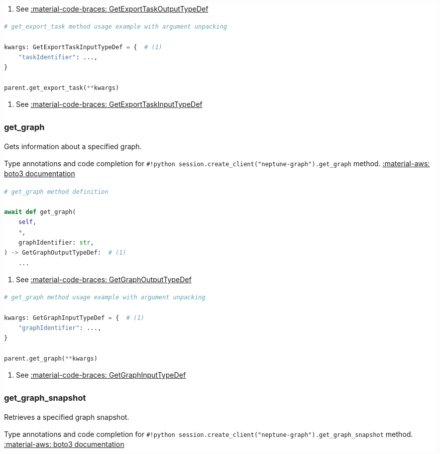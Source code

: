 1. See [:material-code-braces: GetExportTaskOutputTypeDef](./type_defs.md#getexporttaskoutputtypedef) 


```python
# get_export_task method usage example with argument unpacking

kwargs: GetExportTaskInputTypeDef = {  # (1)
    "taskIdentifier": ...,
}

parent.get_export_task(**kwargs)
```

1. See [:material-code-braces: GetExportTaskInputTypeDef](./type_defs.md#getexporttaskinputtypedef) 

### get\_graph

Gets information about a specified graph.

Type annotations and code completion for `#!python session.create_client("neptune-graph").get_graph` method.
[:material-aws: boto3 documentation](https://boto3.amazonaws.com/v1/documentation/api/latest/reference/services/neptune-graph/client/get_graph.html)

```python
# get_graph method definition

await def get_graph(
    self,
    *,
    graphIdentifier: str,
) -> GetGraphOutputTypeDef:  # (1)
    ...
```

1. See [:material-code-braces: GetGraphOutputTypeDef](./type_defs.md#getgraphoutputtypedef) 


```python
# get_graph method usage example with argument unpacking

kwargs: GetGraphInputTypeDef = {  # (1)
    "graphIdentifier": ...,
}

parent.get_graph(**kwargs)
```

1. See [:material-code-braces: GetGraphInputTypeDef](./type_defs.md#getgraphinputtypedef) 

### get\_graph\_snapshot

Retrieves a specified graph snapshot.

Type annotations and code completion for `#!python session.create_client("neptune-graph").get_graph_snapshot` method.
[:material-aws: boto3 documentation](https://boto3.amazonaws.com/v1/documentation/api/latest/reference/services/neptune-graph/client/get_graph_snapshot.html)
